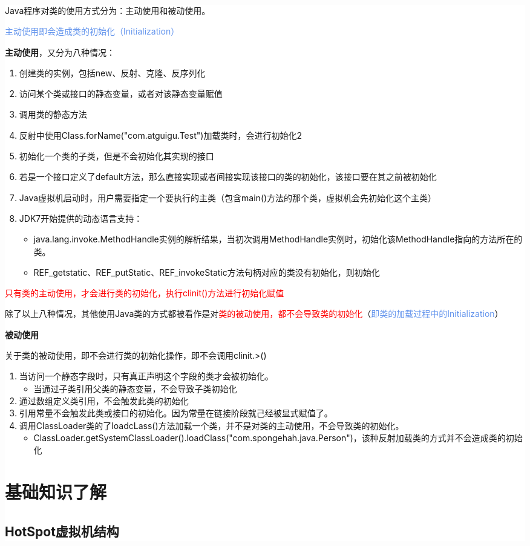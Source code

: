 Java程序对类的使用方式分为：主动使用和被动使用。

<font color='cornflowerblue'>主动使用即会造成类的初始化（Initialization）</font>

**主动使用**，又分为八种情况：

1. 创建类的实例，包括new、反射、克隆、反序列化
2. 访问某个类或接口的静态变量，或者对该静态变量赋值
3. 调用类的静态方法
4. 反射中使用Class.forName("com.atguigu.Test")加载类时，会进行初始化2
5. 初始化一个类的子类，但是不会初始化其实现的接口
6. 若是一个接口定义了default方法，那么直接实现或者间接实现该接口的类的初始化，该接口要在其之前被初始化
7. Java虚拟机启动时，用户需要指定一个要执行的主类（包含main()方法的那个类，虚拟机会先初始化这个主类）
8. JDK7开始提供的动态语言支持：

     - java.lang.invoke.MethodHandle实例的解析结果，当初次调用MethodHandle实例时，初始化该MethodHandle指向的方法所在的类。


     - REF_getstatic、REF_putStatic、REF_invokeStatic方法句柄对应的类没有初始化，则初始化


<font color='red'>只有类的主动使用，才会进行类的初始化，执行clinit()方法进行初始化赋值</font>



除了以上八种情况，其他使用Java类的方式都被看作是对<font color='red'>类的被动使用，都不会导致类的初始化</font>（<font color='cornflowerblue'>即类的加载过程中的Initialization</font>）

**被动使用**

关于类的被动使用，即不会进行类的初始化操作，即不会调用clinit.>()

1. 当访问一个静态字段时，只有真正声明这个字段的类才会被初始化。
   - 当通过子类引用父类的静态变量，不会导致子类初始化
2. 通过数组定义类引用，不会触发此类的初始化
3. 引用常量不会触发此类或接口的初始化。因为常量在链接阶段就己经被显式赋值了。
4. 调用ClassLoader类的了loadcLass()方法加载一个类，并不是对类的主动使用，不会导致类的初始化。
   - ClassLoader.getSystemClassLoader().loadClass("com.spongehah.java.Person")，该种反射加载类的方式并不会造成类的初始化



# 基础知识了解



## HotSpot虚拟机结构
